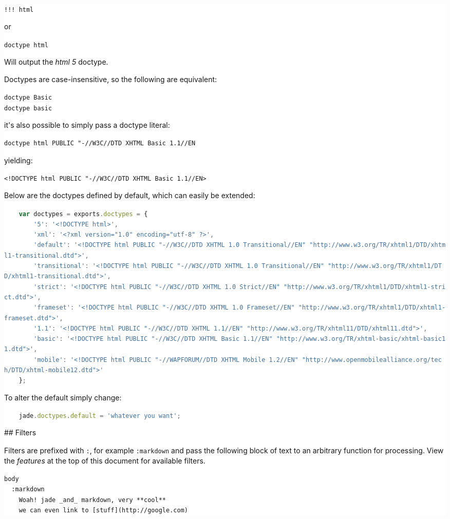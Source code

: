     !!! html

or

    doctype html

Will output the _html 5_ doctype.

Doctypes are case-insensitive, so the following are equivalent:

    doctype Basic
    doctype basic

it's also possible to simply pass a doctype literal:

    doctype html PUBLIC "-//W3C//DTD XHTML Basic 1.1//EN

yielding:

    <!DOCTYPE html PUBLIC "-//W3C//DTD XHTML Basic 1.1//EN>

Below are the doctypes defined by default, which can easily be extended:

```javascript
    var doctypes = exports.doctypes = {
        '5': '<!DOCTYPE html>',
        'xml': '<?xml version="1.0" encoding="utf-8" ?>',
        'default': '<!DOCTYPE html PUBLIC "-//W3C//DTD XHTML 1.0 Transitional//EN" "http://www.w3.org/TR/xhtml1/DTD/xhtml1-transitional.dtd">',
        'transitional': '<!DOCTYPE html PUBLIC "-//W3C//DTD XHTML 1.0 Transitional//EN" "http://www.w3.org/TR/xhtml1/DTD/xhtml1-transitional.dtd">',
        'strict': '<!DOCTYPE html PUBLIC "-//W3C//DTD XHTML 1.0 Strict//EN" "http://www.w3.org/TR/xhtml1/DTD/xhtml1-strict.dtd">',
        'frameset': '<!DOCTYPE html PUBLIC "-//W3C//DTD XHTML 1.0 Frameset//EN" "http://www.w3.org/TR/xhtml1/DTD/xhtml1-frameset.dtd">',
        '1.1': '<!DOCTYPE html PUBLIC "-//W3C//DTD XHTML 1.1//EN" "http://www.w3.org/TR/xhtml11/DTD/xhtml11.dtd">',
        'basic': '<!DOCTYPE html PUBLIC "-//W3C//DTD XHTML Basic 1.1//EN" "http://www.w3.org/TR/xhtml-basic/xhtml-basic11.dtd">',
        'mobile': '<!DOCTYPE html PUBLIC "-//WAPFORUM//DTD XHTML Mobile 1.2//EN" "http://www.openmobilealliance.org/tech/DTD/xhtml-mobile12.dtd">'
    };
```

To alter the default simply change:

```javascript
    jade.doctypes.default = 'whatever you want';
```

<a name="a7"/>
## Filters

Filters are prefixed with `:`, for example `:markdown` and
pass the following block of text to an arbitrary function for processing. View the _features_
at the top of this document for available filters.

    body
      :markdown
        Woah! jade _and_ markdown, very **cool**
        we can even link to [stuff](http://google.com)
